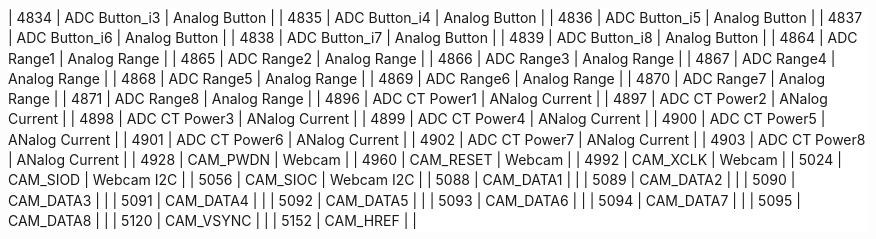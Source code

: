 | 4834 | ADC Button_i3  | Analog Button                                                                                           |
| 4835 | ADC Button_i4  | Analog Button                                                                                           |
| 4836 | ADC Button_i5  | Analog Button                                                                                           |
| 4837 | ADC Button_i6  | Analog Button                                                                                           |
| 4838 | ADC Button_i7  | Analog Button                                                                                           |
| 4839 | ADC Button_i8  | Analog Button                                                                                           |
| 4864 | ADC Range1     | Analog Range                                                                                            |
| 4865 | ADC Range2     | Analog Range                                                                                            |
| 4866 | ADC Range3     | Analog Range                                                                                            |
| 4867 | ADC Range4     | Analog Range                                                                                            |
| 4868 | ADC Range5     | Analog Range                                                                                            |
| 4869 | ADC Range6     | Analog Range                                                                                            |
| 4870 | ADC Range7     | Analog Range                                                                                            |
| 4871 | ADC Range8     | Analog Range                                                                                            |
| 4896 | ADC CT Power1  | ANalog Current                                                                                          |
| 4897 | ADC CT Power2  | ANalog Current                                                                                          |
| 4898 | ADC CT Power3  | ANalog Current                                                                                          |
| 4899 | ADC CT Power4  | ANalog Current                                                                                          |
| 4900 | ADC CT Power5  | ANalog Current                                                                                          |
| 4901 | ADC CT Power6  | ANalog Current                                                                                          |
| 4902 | ADC CT Power7  | ANalog Current                                                                                          |
| 4903 | ADC CT Power8  | ANalog Current                                                                                          |
| 4928 | CAM_PWDN       | Webcam                                                                                                  |
| 4960 | CAM_RESET      | Webcam                                                                                                  |
| 4992 | CAM_XCLK       | Webcam                                                                                                  |
| 5024 | CAM_SIOD       | Webcam I2C                                                                                              |
| 5056 | CAM_SIOC       | Webcam I2C                                                                                              |
| 5088 | CAM_DATA1      |                                                                                                         |
| 5089 | CAM_DATA2      |                                                                                                         |
| 5090 | CAM_DATA3      |                                                                                                         |
| 5091 | CAM_DATA4      |                                                                                                         |
| 5092 | CAM_DATA5      |                                                                                                         |
| 5093 | CAM_DATA6      |                                                                                                         |
| 5094 | CAM_DATA7      |                                                                                                         |
| 5095 | CAM_DATA8      |                                                                                                         |
| 5120 | CAM_VSYNC      |                                                                                                         |
| 5152 | CAM_HREF       |                                                                                                         |
